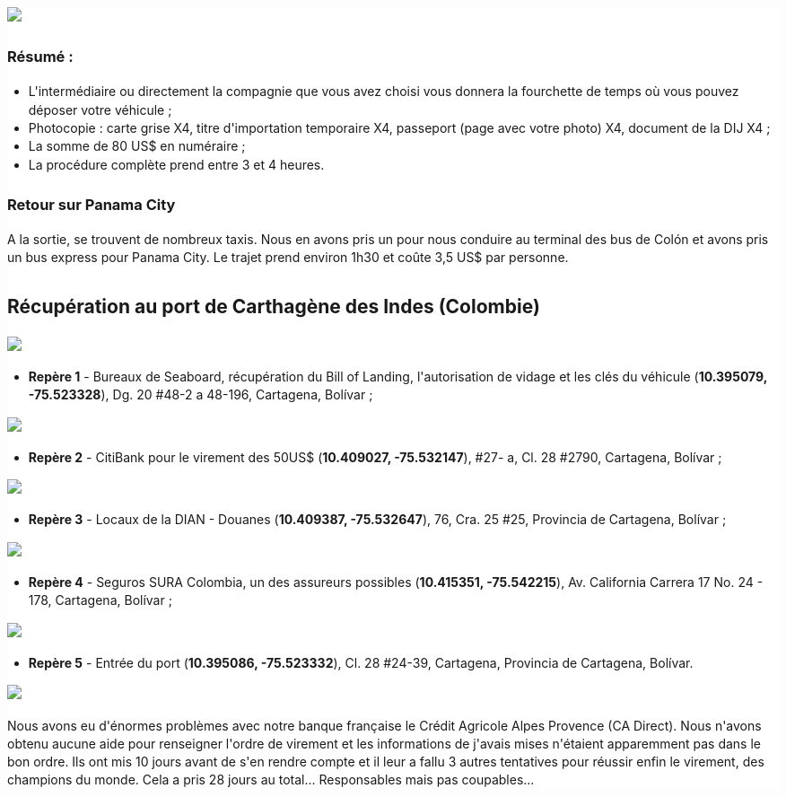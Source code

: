 <img src="{{baseurl}}/assets/owner/photos/DIJ9.jpg" style="width:100%" />

### Résumé :

- L'intermédiaire ou directement la compagnie que vous avez choisi vous donnera la fourchette de temps où vous pouvez déposer votre véhicule ;
- Photocopie : carte grise X4, titre d'importation temporaire X4, passeport (page avec votre photo) X4, document de la DIJ X4 ;
- La somme de 80 US\$ en numéraire ;
- La procédure complète prend entre 3 et 4 heures.

### Retour sur Panama City

A la sortie, se trouvent de nombreux taxis. Nous en avons pris un pour nous conduire au terminal des bus de Colón et avons pris un bus express pour Panama City. Le trajet prend environ 1h30 et coûte 3,5 US\$ par personne.

## Récupération au port de Carthagène des Indes (Colombie)

<img src="{{baseurl}}/assets/owner/photos/cartagena.jpg" style="width:100%" />

- **Repère 1** - Bureaux de Seaboard, récupération du Bill of Landing, l'autorisation de vidage et les clés du véhicule (**10.395079, -75.523328**), Dg. 20 #48-2 a 48-196, Cartagena, Bolívar ;

<img src="{{baseurl}}/assets/owner/photos/cartagena1.jpg" style="width:100%" />

- **Repère 2** - CitiBank pour le virement des 50US\$ (**10.409027, -75.532147**), #27- a, Cl. 28 #2790, Cartagena, Bolívar ;

<img src="{{baseurl}}/assets/owner/photos/cartagena2.jpg" style="width:100%" />

- **Repère 3** - Locaux de la DIAN - Douanes (**10.409387, -75.532647**), 76, Cra. 25 #25, Provincia de Cartagena, Bolívar ;

<img src="{{baseurl}}/assets/owner/photos/cartagena3.jpg" style="width:100%" />

- **Repère 4** - Seguros SURA Colombia, un des assureurs possibles (**10.415351, -75.542215**), Av. California Carrera 17 No. 24 - 178, Cartagena, Bolívar ;

<img src="{{baseurl}}/assets/owner/photos/cartagena4.jpg" style="width:100%" />

- **Repère 5** - Entrée du port (**10.395086, -75.523332**), Cl. 28 #24-39, Cartagena, Provincia de Cartagena, Bolívar.

<img src="{{baseurl}}/assets/owner/photos/cartagena5.jpg" style="width:100%" />

Nous avons eu d'énormes problèmes avec notre banque française le Crédit Agricole Alpes Provence (CA Direct). Nous n'avons obtenu aucune aide pour renseigner l'ordre de virement et les informations de j'avais mises n'étaient apparemment pas dans le bon ordre. Ils ont mis 10 jours avant de s'en rendre compte et il leur a fallu 3 autres tentatives pour réussir enfin le virement, des champions du monde. Cela a pris 28 jours au total... Responsables mais pas coupables...
